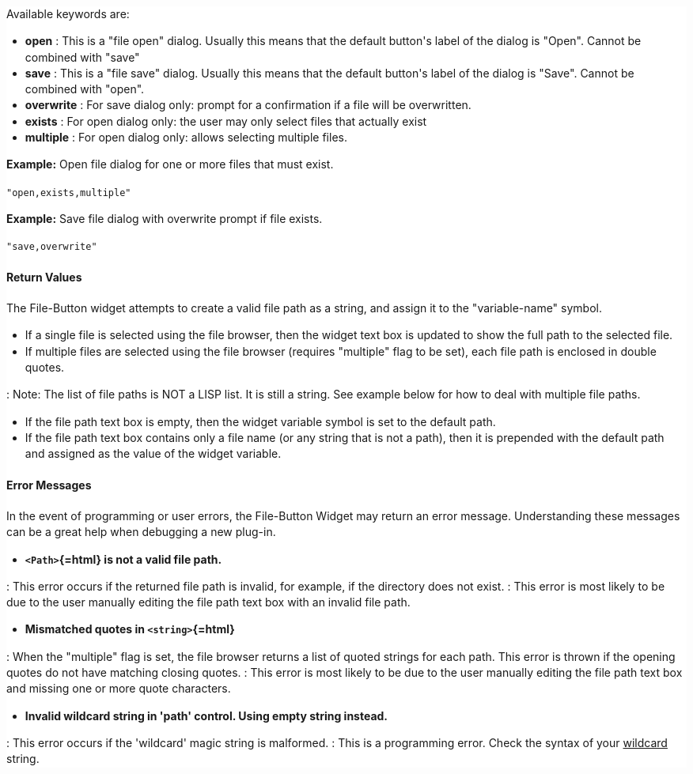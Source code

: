 Available keywords are:

* **open** : This is a "file open" dialog. Usually this means that the default button's label of the dialog is "Open". Cannot be combined with "save"
* **save** : This is a "file save" dialog. Usually this means that the default button's label of the dialog is "Save". Cannot be combined with "open".
* **overwrite** : For save dialog only: prompt for a confirmation if a file will be overwritten.
* **exists** : For open dialog only: the user may only select files that actually exist
* **multiple** : For open dialog only: allows selecting multiple files.

**Example:** Open file dialog for one or more files that must exist.

&#x20;`"open,exists,multiple"`

**Example:** Save file dialog with overwrite prompt if file exists.

&#x20;`"save,overwrite"`

#### Return Values <a href="#return_values" id="return_values"></a>

The File-Button widget attempts to create a valid file path as a string, and assign it to the "variable-name" symbol.

* If a single file is selected using the file browser, then the widget text box is updated to show the full path to the selected file.
* If multiple files are selected using the file browser (requires "multiple" flag to be set), each file path is enclosed in double quotes.

: Note: The list of file paths is NOT a LISP list. It is still a string. See example below for how to deal with multiple file paths.

* If the file path text box is empty, then the widget variable symbol is set to the default path.
* If the file path text box contains only a file name (or any string that is not a path), then it is prepended with the default path and assigned as the value of the widget variable.

#### Error Messages <a href="#error_messages" id="error_messages"></a>

In the event of programming or user errors, the File-Button Widget may return an error message. Understanding these messages can be a great help when debugging a new plug-in.

* **`<Path>`{=html} is not a valid file path.**

: This error occurs if the returned file path is invalid, for example, if the directory does not exist. : This error is most likely to be due to the user manually editing the file path text box with an invalid file path.

* **Mismatched quotes in `<string>`{=html}**

: When the "multiple" flag is set, the file browser returns a list of quoted strings for each path. This error is thrown if the opening quotes do not have matching closing quotes. : This error is most likely to be due to the user manually editing the file path text box and missing one or more quote characters.

* **Invalid wildcard string in 'path' control. Using empty string instead.**

: This error occurs if the 'wildcard' magic string is malformed. : This is a programming error. Check the syntax of your [wildcard](broken-reference) string.
